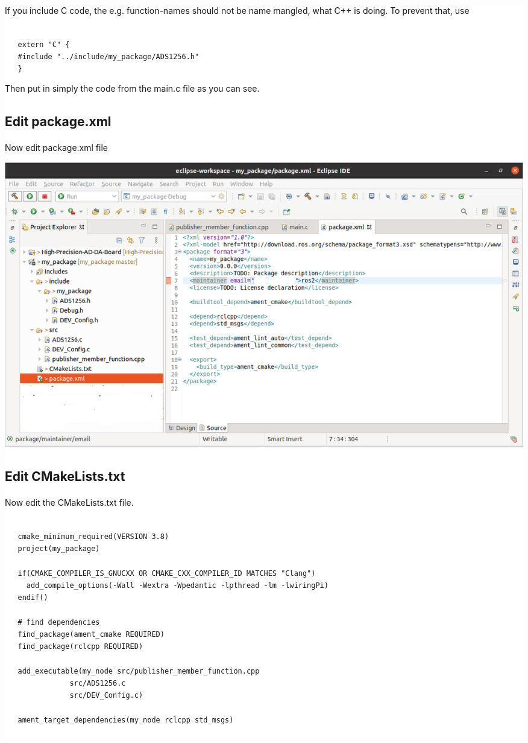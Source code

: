 If you include C code, the e.g. function-names should not be name mangled, what C++ is doing.
To prevent that, use

```

   extern "C" {
   #include "../include/my_package/ADS1256.h"
   }
```

Then put in simply the code from the main.c file as you can see.

## Edit package.xml

Now edit package.xml file

![images/eclipse-package-xml.png](images/eclipse-package-xml.png)


## Edit CMakeLists.txt

Now edit the CMakeLists.txt file.

```

   cmake_minimum_required(VERSION 3.8)
   project(my_package)
   
   if(CMAKE_COMPILER_IS_GNUCXX OR CMAKE_CXX_COMPILER_ID MATCHES "Clang")
     add_compile_options(-Wall -Wextra -Wpedantic -lpthread -lm -lwiringPi)
   endif()
   
   # find dependencies
   find_package(ament_cmake REQUIRED)
   find_package(rclcpp REQUIRED)
   
   add_executable(my_node src/publisher_member_function.cpp
               src/ADS1256.c
               src/DEV_Config.c)
               
   ament_target_dependencies(my_node rclcpp std_msgs)
   
```